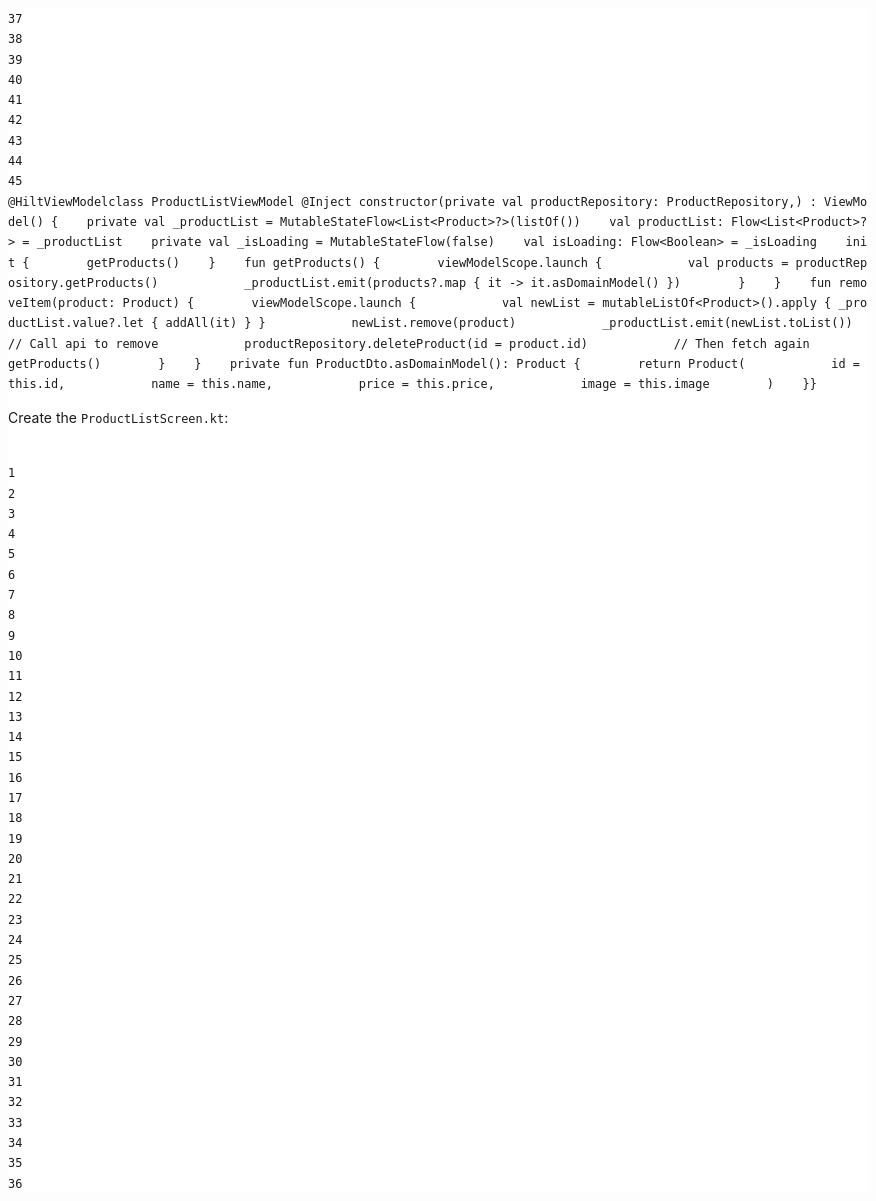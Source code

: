 ```flex
37
38
39
40
41
42
43
44
45
@HiltViewModelclass ProductListViewModel @Inject constructor(private val productRepository: ProductRepository,) : ViewModel() {    private val _productList = MutableStateFlow<List<Product>?>(listOf())    val productList: Flow<List<Product>?> = _productList    private val _isLoading = MutableStateFlow(false)    val isLoading: Flow<Boolean> = _isLoading    init {        getProducts()    }    fun getProducts() {        viewModelScope.launch {            val products = productRepository.getProducts()            _productList.emit(products?.map { it -> it.asDomainModel() })        }    }    fun removeItem(product: Product) {        viewModelScope.launch {            val newList = mutableListOf<Product>().apply { _productList.value?.let { addAll(it) } }            newList.remove(product)            _productList.emit(newList.toList())            // Call api to remove            productRepository.deleteProduct(id = product.id)            // Then fetch again            getProducts()        }    }    private fun ProductDto.asDomainModel(): Product {        return Product(            id = this.id,            name = this.name,            price = this.price,            image = this.image        )    }}
```

Create the `ProductListScreen.kt`:

```flex

1
2
3
4
5
6
7
8
9
10
11
12
13
14
15
16
17
18
19
20
21
22
23
24
25
26
27
28
29
30
31
32
33
34
35
36
```